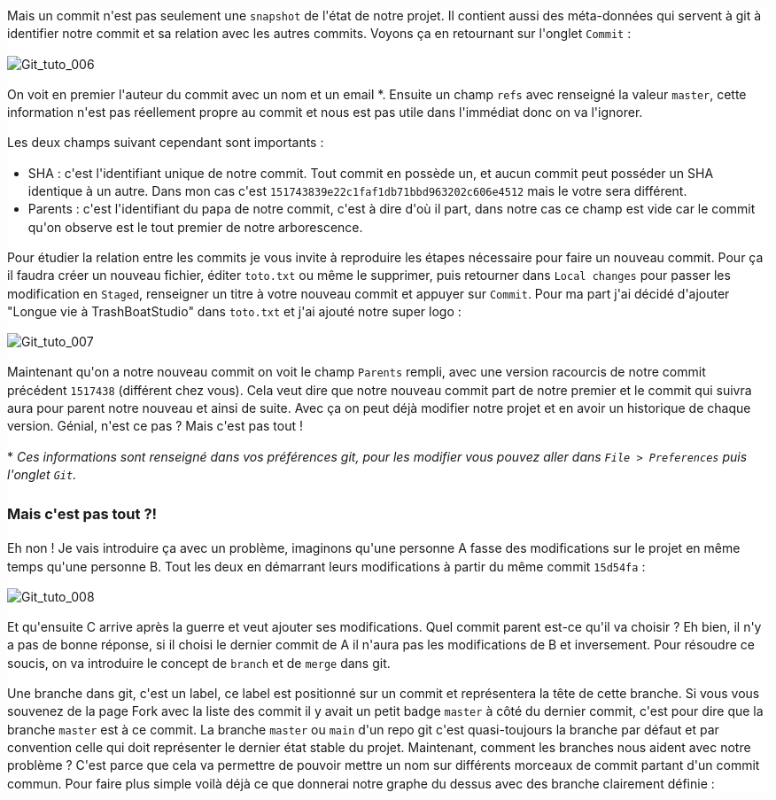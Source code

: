 Mais un commit n'est pas seulement une `snapshot` de l'état de notre projet. Il contient aussi des méta-données qui servent à git à identifier notre commit et sa relation avec les autres commits. Voyons ça en retournant sur l'onglet `Commit` :

![Git_tuto_006](Assets/Git_tuto_006.png)

On voit en premier l'auteur du commit avec un nom et un email  \*. Ensuite un champ `refs` avec renseigné la valeur `master`, cette information n'est pas réellement propre au commit et nous est pas utile dans l'immédiat donc on va l'ignorer. 

Les deux champs suivant cependant sont importants : 
- SHA : c'est l'identifiant unique de notre commit. Tout commit en possède un, et aucun commit peut posséder un SHA identique à un autre. Dans mon cas c'est `151743839e22c1faf1db71bbd963202c606e4512` mais le votre sera différent. 
- Parents : c'est l'identifiant du papa de notre commit, c'est à dire d'où il part, dans notre cas ce champ est vide car le commit qu'on observe est le tout premier de notre arborescence.

Pour étudier la relation entre les commits je vous invite à reproduire les étapes nécessaire pour faire un nouveau commit. Pour ça il faudra créer un nouveau fichier, éditer `toto.txt` ou même le supprimer, puis retourner dans `Local changes` pour passer les modification en `Staged`, renseigner un titre à votre nouveau commit et appuyer sur `Commit`. Pour ma part j'ai décidé d'ajouter "Longue vie à TrashBoatStudio" dans `toto.txt` et j'ai ajouté notre super logo : 

![Git_tuto_007](Assets/Git_tuto_007.png)  

Maintenant qu'on a notre nouveau commit on voit le champ `Parents` rempli, avec une version racourcis de notre commit précédent `1517438` (différent chez vous). Cela veut dire que notre nouveau commit part de notre premier et le commit qui suivra aura pour parent notre nouveau et ainsi de suite. Avec ça on peut déjà modifier notre projet et en avoir un historique de chaque version. Génial, n'est ce pas ? Mais c'est pas tout ! 

\* *Ces informations sont renseigné dans vos préférences git, pour les modifier vous pouvez aller dans `File > Preferences` puis l'onglet `Git`.*

### Mais c'est pas tout ?!

Eh non ! Je vais introduire ça avec un problème, imaginons qu'une personne A fasse des modifications sur le projet en même temps qu'une personne B. Tout les deux en démarrant leurs modifications à partir du même commit `15d54fa` : 

![Git_tuto_008](Assets/Git_tuto_008.png)

Et qu'ensuite C arrive après la guerre et veut ajouter ses modifications. Quel commit parent est-ce qu'il va choisir ? Eh bien, il n'y a pas de bonne réponse, si il choisi le dernier commit de A il n'aura pas les modifications de B et inversement. Pour résoudre ce soucis, on va introduire le concept de `branch` et de `merge` dans git. 

Une branche dans git, c'est un label, ce label est positionné sur un commit et représentera la tête de cette branche. Si vous vous souvenez de la page Fork avec la liste des commit il y avait un petit badge `master` à côté du dernier commit, c'est pour dire que la branche `master` est à ce commit. La branche `master` ou `main` d'un repo git c'est quasi-toujours la branche par défaut et par convention celle qui doit représenter le dernier état stable du projet. Maintenant, comment les branches nous aident avec notre problème ? C'est parce que cela va permettre de pouvoir mettre un nom sur différents morceaux de commit partant d'un commit commun. Pour faire plus simple voilà déjà ce que donnerai notre graphe du dessus avec des branche clairement définie : 
